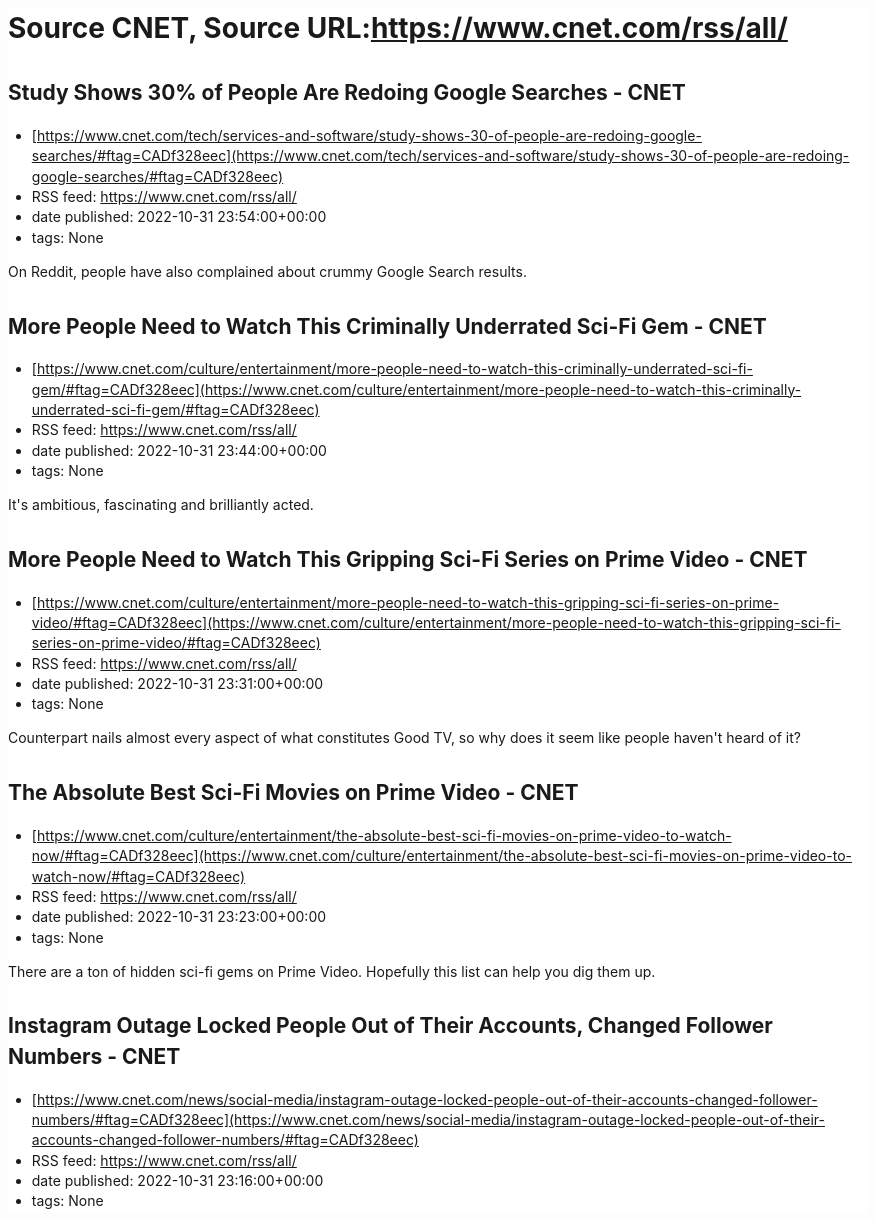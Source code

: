 # Source CNET, Source URL:https://www.cnet.com/rss/all/

## Study Shows 30% of People Are Redoing Google Searches     - CNET
 - [https://www.cnet.com/tech/services-and-software/study-shows-30-of-people-are-redoing-google-searches/#ftag=CADf328eec](https://www.cnet.com/tech/services-and-software/study-shows-30-of-people-are-redoing-google-searches/#ftag=CADf328eec)
 - RSS feed: https://www.cnet.com/rss/all/
 - date published: 2022-10-31 23:54:00+00:00
 - tags: None

On Reddit, people have also complained about crummy Google Search results.

## More People Need to Watch This Criminally Underrated Sci-Fi Gem     - CNET
 - [https://www.cnet.com/culture/entertainment/more-people-need-to-watch-this-criminally-underrated-sci-fi-gem/#ftag=CADf328eec](https://www.cnet.com/culture/entertainment/more-people-need-to-watch-this-criminally-underrated-sci-fi-gem/#ftag=CADf328eec)
 - RSS feed: https://www.cnet.com/rss/all/
 - date published: 2022-10-31 23:44:00+00:00
 - tags: None

It's ambitious, fascinating and brilliantly acted.

## More People Need to Watch This Gripping Sci-Fi Series on Prime Video     - CNET
 - [https://www.cnet.com/culture/entertainment/more-people-need-to-watch-this-gripping-sci-fi-series-on-prime-video/#ftag=CADf328eec](https://www.cnet.com/culture/entertainment/more-people-need-to-watch-this-gripping-sci-fi-series-on-prime-video/#ftag=CADf328eec)
 - RSS feed: https://www.cnet.com/rss/all/
 - date published: 2022-10-31 23:31:00+00:00
 - tags: None

Counterpart nails almost every aspect of what constitutes Good TV, so why does it seem like people haven't heard of it?

## The Absolute Best Sci-Fi Movies on Prime Video     - CNET
 - [https://www.cnet.com/culture/entertainment/the-absolute-best-sci-fi-movies-on-prime-video-to-watch-now/#ftag=CADf328eec](https://www.cnet.com/culture/entertainment/the-absolute-best-sci-fi-movies-on-prime-video-to-watch-now/#ftag=CADf328eec)
 - RSS feed: https://www.cnet.com/rss/all/
 - date published: 2022-10-31 23:23:00+00:00
 - tags: None

There are a ton of hidden sci-fi gems on Prime Video. Hopefully this list can help you dig them up.

## Instagram Outage Locked People Out of Their Accounts, Changed Follower Numbers     - CNET
 - [https://www.cnet.com/news/social-media/instagram-outage-locked-people-out-of-their-accounts-changed-follower-numbers/#ftag=CADf328eec](https://www.cnet.com/news/social-media/instagram-outage-locked-people-out-of-their-accounts-changed-follower-numbers/#ftag=CADf328eec)
 - RSS feed: https://www.cnet.com/rss/all/
 - date published: 2022-10-31 23:16:00+00:00
 - tags: None
